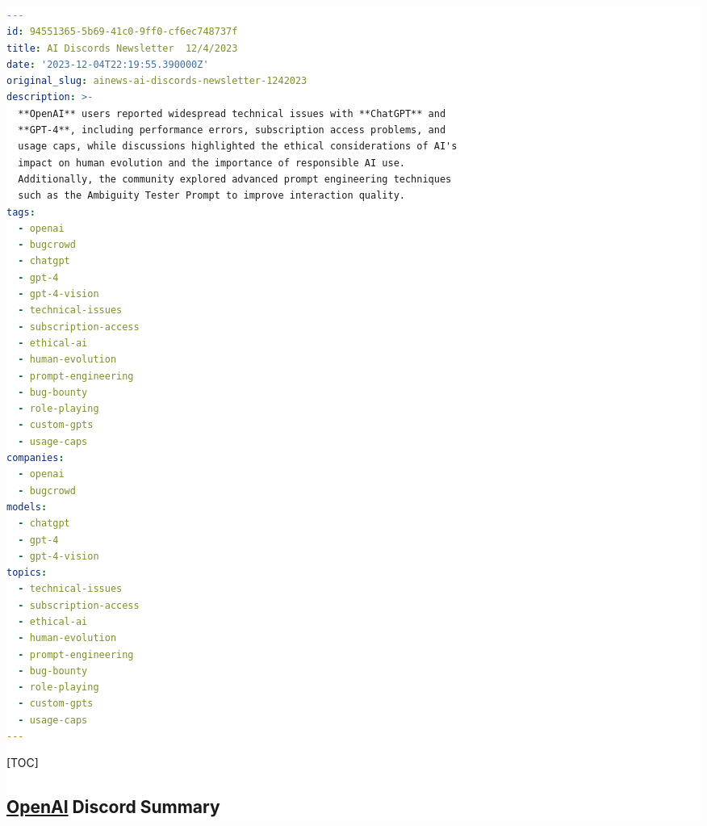 ```yaml
---
id: 94551365-5b69-41c0-9ff0-cf6ec748737f
title: AI Discords Newsletter  12/4/2023
date: '2023-12-04T22:19:55.390000Z'
original_slug: ainews-ai-discords-newsletter-1242023
description: >-
  **OpenAI** users reported widespread technical issues with **ChatGPT** and
  **GPT-4**, including performance errors, subscription access problems, and
  usage caps, while discussions highlighted the ethical considerations of AI's
  impact on human evolution and the importance of responsible AI use.
  Additionally, the community explored advanced prompt engineering techniques
  such as the Ambiguity Tester Prompt to improve interaction quality.
tags:
  - openai
  - bugcrowd
  - chatgpt
  - gpt-4
  - gpt-4-vision
  - technical-issues
  - subscription-access
  - ethical-ai
  - human-evolution
  - prompt-engineering
  - bug-bounty
  - role-playing
  - custom-gpts
  - usage-caps
companies:
  - openai
  - bugcrowd
models:
  - chatgpt
  - gpt-4
  - gpt-4-vision
topics:
  - technical-issues
  - subscription-access
  - ethical-ai
  - human-evolution
  - prompt-engineering
  - bug-bounty
  - role-playing
  - custom-gpts
  - usage-caps
---
```



[TOC] 


## [OpenAI](https://discord.com/channels/974519864045756446) Discord Summary
